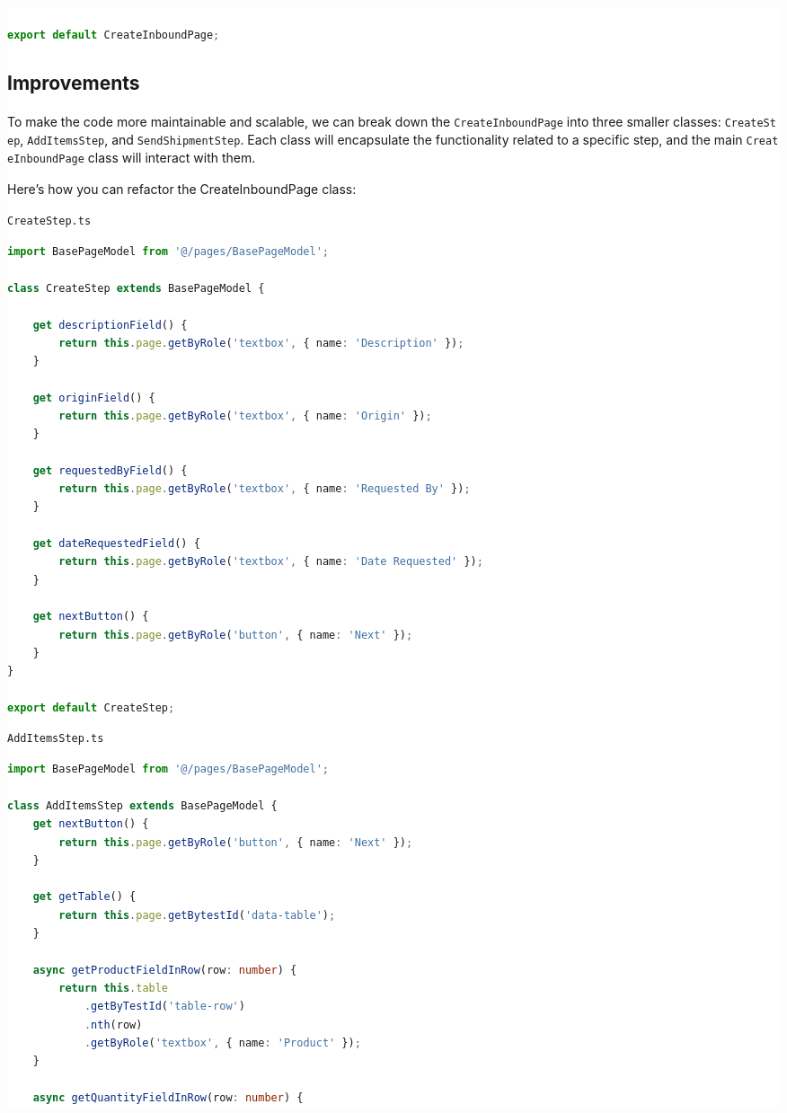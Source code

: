 ```ts

export default CreateInboundPage;
```

## Improvements

To make the code more maintainable and scalable, we can break down the `CreateInboundPage` into three smaller classes: `CreateStep`, `AddItemsStep`, and `SendShipmentStep`. Each class will encapsulate the functionality related to a specific step, and the main `CreateInboundPage` class will interact with them.

Here’s how you can refactor the CreateInboundPage class:

`CreateStep.ts`

```ts
import BasePageModel from '@/pages/BasePageModel';

class CreateStep extends BasePageModel {

    get descriptionField() {
        return this.page.getByRole('textbox', { name: 'Description' });
    }

    get originField() {
        return this.page.getByRole('textbox', { name: 'Origin' });
    }

    get requestedByField() {
        return this.page.getByRole('textbox', { name: 'Requested By' });
    }

    get dateRequestedField() {
        return this.page.getByRole('textbox', { name: 'Date Requested' });
    }

    get nextButton() {
        return this.page.getByRole('button', { name: 'Next' });
    }
}

export default CreateStep;
```

`AddItemsStep.ts`

```ts
import BasePageModel from '@/pages/BasePageModel';

class AddItemsStep extends BasePageModel {
    get nextButton() {
        return this.page.getByRole('button', { name: 'Next' });
    }

    get getTable() {
        return this.page.getBytestId('data-table');
    }

    async getProductFieldInRow(row: number) {
        return this.table
            .getByTestId('table-row')
            .nth(row)
            .getByRole('textbox', { name: 'Product' });
    }

    async getQuantityFieldInRow(row: number) {
```